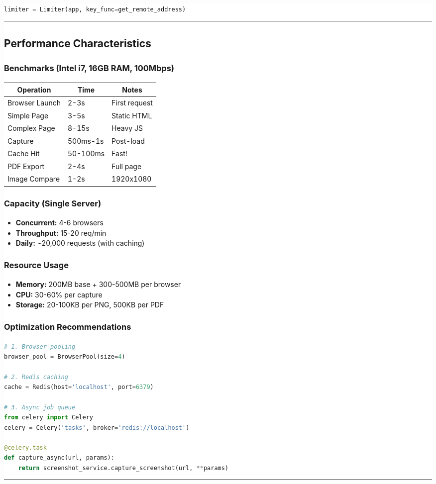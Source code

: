 ```python
limiter = Limiter(app, key_func=get_remote_address)
```

---

## Performance Characteristics

### Benchmarks (Intel i7, 16GB RAM, 100Mbps)

| Operation | Time | Notes |
|-----------|------|-------|
| Browser Launch | 2-3s | First request |
| Simple Page | 3-5s | Static HTML |
| Complex Page | 8-15s | Heavy JS |
| Capture | 500ms-1s | Post-load |
| Cache Hit | 50-100ms | Fast! |
| PDF Export | 2-4s | Full page |
| Image Compare | 1-2s | 1920x1080 |

### Capacity (Single Server)

- **Concurrent:** 4-6 browsers
- **Throughput:** 15-20 req/min
- **Daily:** ~20,000 requests (with caching)

### Resource Usage

- **Memory:** 200MB base + 300-500MB per browser
- **CPU:** 30-60% per capture
- **Storage:** 20-100KB per PNG, 500KB per PDF

### Optimization Recommendations

```python
# 1. Browser pooling
browser_pool = BrowserPool(size=4)

# 2. Redis caching
cache = Redis(host='localhost', port=6379)

# 3. Async job queue
from celery import Celery
celery = Celery('tasks', broker='redis://localhost')

@celery.task
def capture_async(url, params):
    return screenshot_service.capture_screenshot(url, **params)
```

---